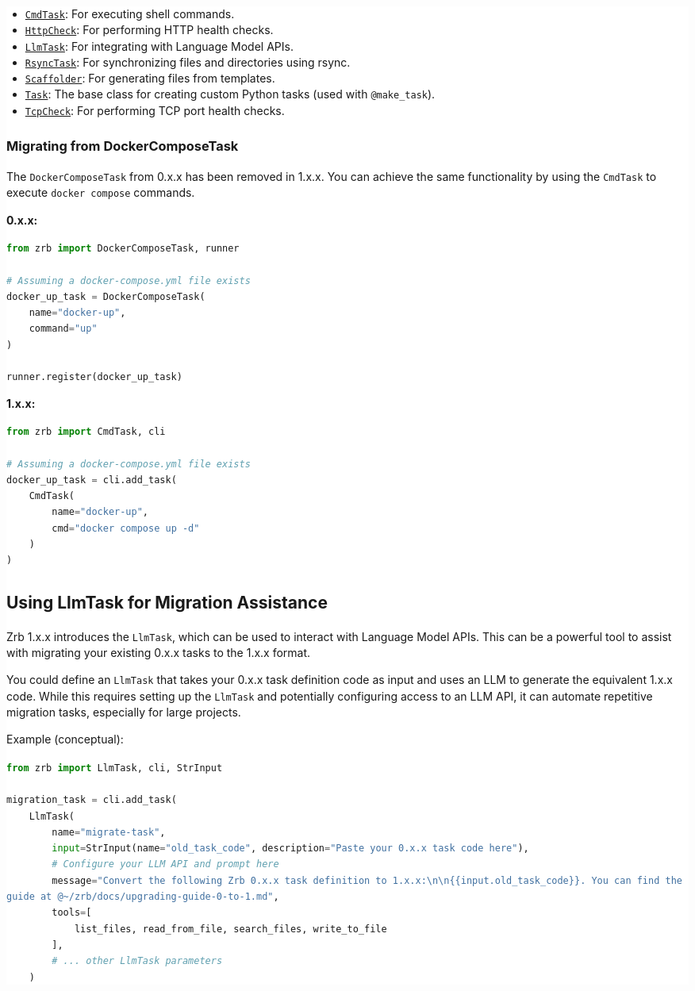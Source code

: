 *   [`CmdTask`](./task/types/cmd-task.md): For executing shell commands.
*   [`HttpCheck`](./task/types/http-check.md): For performing HTTP health checks.
*   [`LlmTask`](./task/types/llm-task.md): For integrating with Language Model APIs.
*   [`RsyncTask`](./task/types/rsync-task.md): For synchronizing files and directories using rsync.
*   [`Scaffolder`](./task/types/scaffolder.md): For generating files from templates.
*   [`Task`](./task/types/task.md): The base class for creating custom Python tasks (used with `@make_task`).
*   [`TcpCheck`](./task/types/tcp_check.md): For performing TCP port health checks.


### Migrating from DockerComposeTask

The `DockerComposeTask` from 0.x.x has been removed in 1.x.x. You can achieve the same functionality by using the `CmdTask` to execute `docker compose` commands.

**0.x.x:**
```python
from zrb import DockerComposeTask, runner

# Assuming a docker-compose.yml file exists
docker_up_task = DockerComposeTask(
    name="docker-up",
    command="up"
)

runner.register(docker_up_task)
```

**1.x.x:**
```python
from zrb import CmdTask, cli

# Assuming a docker-compose.yml file exists
docker_up_task = cli.add_task(
    CmdTask(
        name="docker-up",
        cmd="docker compose up -d"
    )
)
```

## Using LlmTask for Migration Assistance

Zrb 1.x.x introduces the `LlmTask`, which can be used to interact with Language Model APIs. This can be a powerful tool to assist with migrating your existing 0.x.x tasks to the 1.x.x format.

You could define an `LlmTask` that takes your 0.x.x task definition code as input and uses an LLM to generate the equivalent 1.x.x code. While this requires setting up the `LlmTask` and potentially configuring access to an LLM API, it can automate repetitive migration tasks, especially for large projects.

Example (conceptual):
```python
from zrb import LlmTask, cli, StrInput

migration_task = cli.add_task(
    LlmTask(
        name="migrate-task",
        input=StrInput(name="old_task_code", description="Paste your 0.x.x task code here"),
        # Configure your LLM API and prompt here
        message="Convert the following Zrb 0.x.x task definition to 1.x.x:\n\n{{input.old_task_code}}. You can find the guide at @~/zrb/docs/upgrading-guide-0-to-1.md",
        tools=[
            list_files, read_from_file, search_files, write_to_file
        ],
        # ... other LlmTask parameters
    )
```